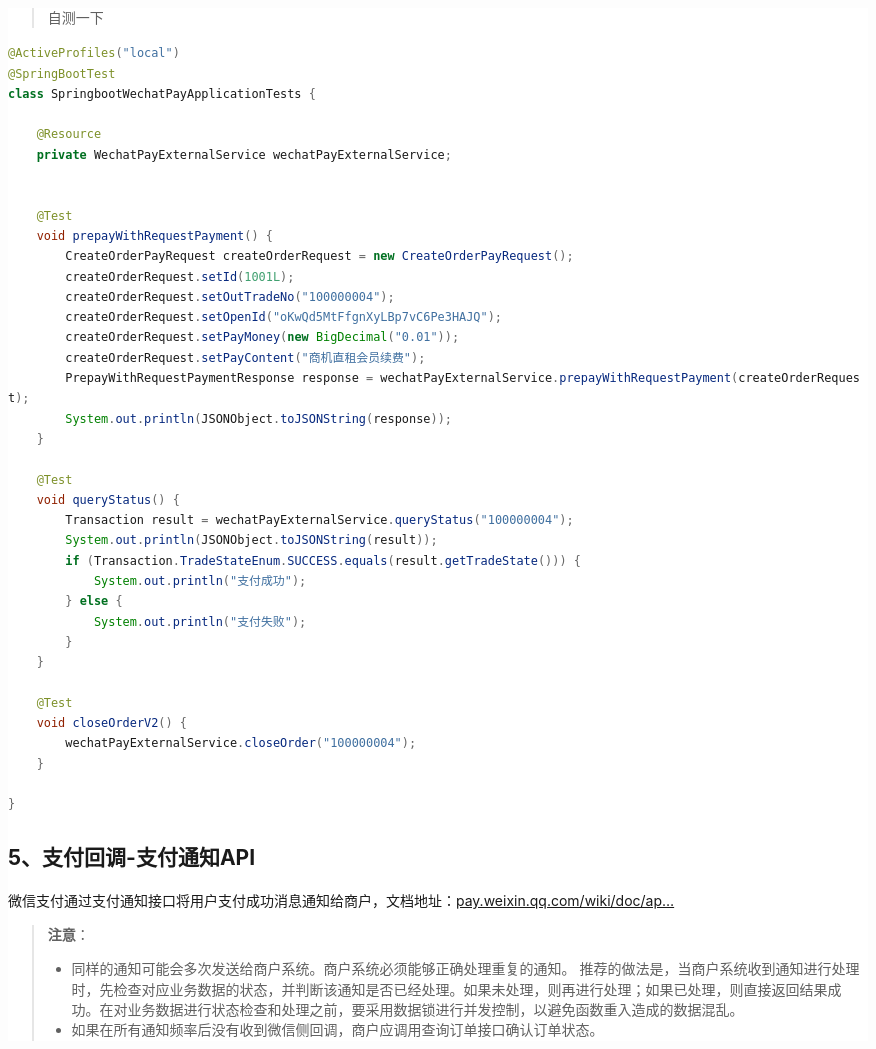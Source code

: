 > 自测一下

```java
@ActiveProfiles("local")
@SpringBootTest
class SpringbootWechatPayApplicationTests {

    @Resource
    private WechatPayExternalService wechatPayExternalService;


    @Test
    void prepayWithRequestPayment() {
        CreateOrderPayRequest createOrderRequest = new CreateOrderPayRequest();
        createOrderRequest.setId(1001L);
        createOrderRequest.setOutTradeNo("100000004");
        createOrderRequest.setOpenId("oKwQd5MtFfgnXyLBp7vC6Pe3HAJQ");
        createOrderRequest.setPayMoney(new BigDecimal("0.01"));
        createOrderRequest.setPayContent("商机直租会员续费");
        PrepayWithRequestPaymentResponse response = wechatPayExternalService.prepayWithRequestPayment(createOrderRequest);
        System.out.println(JSONObject.toJSONString(response));
    }

    @Test
    void queryStatus() {
        Transaction result = wechatPayExternalService.queryStatus("100000004");
        System.out.println(JSONObject.toJSONString(result));
        if (Transaction.TradeStateEnum.SUCCESS.equals(result.getTradeState())) {
            System.out.println("支付成功");
        } else {
            System.out.println("支付失败");
        }
    }

    @Test
    void closeOrderV2() {
        wechatPayExternalService.closeOrder("100000004");
    }

}
```



## 5、支付回调-支付通知API

微信支付通过支付通知接口将用户支付成功消息通知给商户，文档地址：[pay.weixin.qq.com/wiki/doc/ap…](https://link.juejin.cn/?target=https%3A%2F%2Fpay.weixin.qq.com%2Fwiki%2Fdoc%2Fapiv3%2Fapis%2Fchapter3_5_5.shtml)

> **注意**：
>
> + 同样的通知可能会多次发送给商户系统。商户系统必须能够正确处理重复的通知。 推荐的做法是，当商户系统收到通知进行处理时，先检查对应业务数据的状态，并判断该通知是否已经处理。如果未处理，则再进行处理；如果已处理，则直接返回结果成功。在对业务数据进行状态检查和处理之前，要采用数据锁进行并发控制，以避免函数重入造成的数据混乱。
> + 如果在所有通知频率后没有收到微信侧回调，商户应调用查询订单接口确认订单状态。
